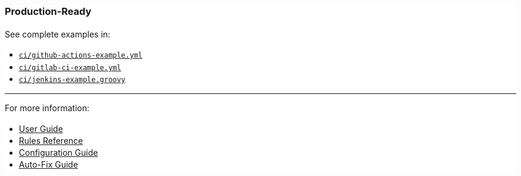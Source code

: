 ### Production-Ready

See complete examples in:
- [`ci/github-actions-example.yml`](../verible/verilog/tools/veripg/ci/github-actions-example.yml)
- [`ci/gitlab-ci-example.yml`](../verible/verilog/tools/veripg/ci/gitlab-ci-example.yml)
- [`ci/jenkins-example.groovy`](../verible/verilog/tools/veripg/ci/jenkins-example.groovy)

---

For more information:
- [User Guide](./veripg-validator-user-guide.md)
- [Rules Reference](./veripg-validator-rules-reference.md)
- [Configuration Guide](./veripg-validator-config-guide.md)
- [Auto-Fix Guide](./veripg-validator-autofix-guide.md)

